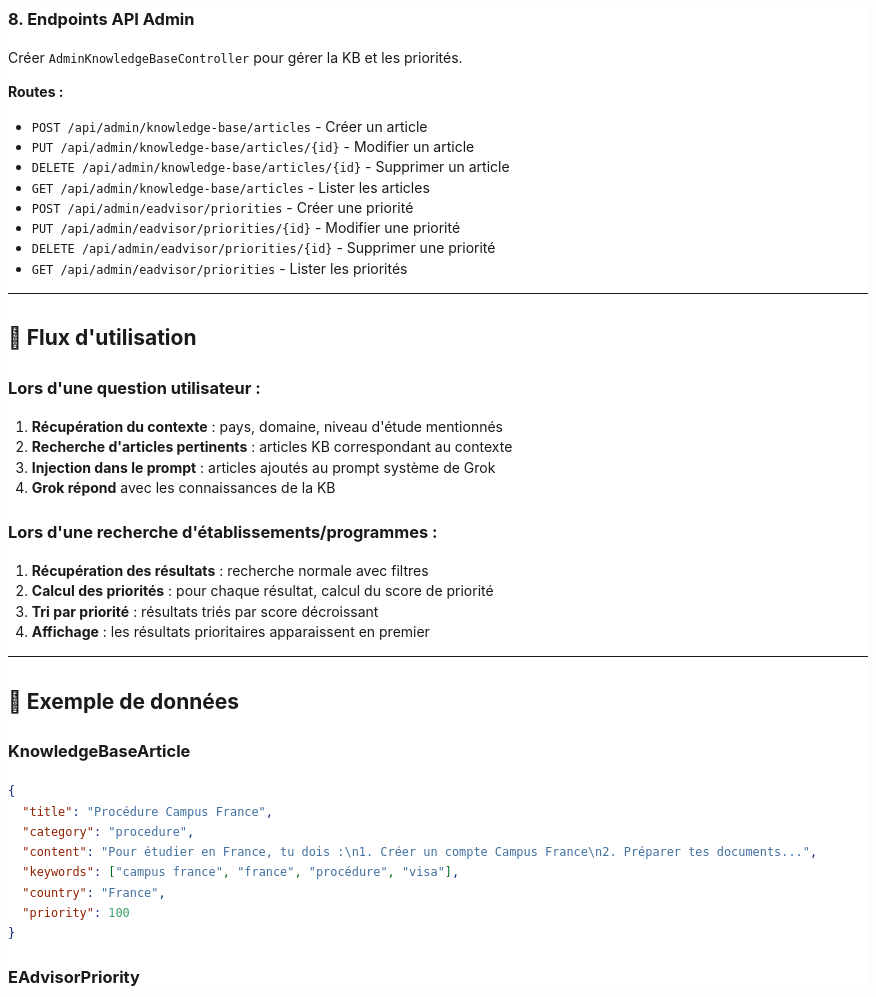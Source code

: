 ### 8. Endpoints API Admin

Créer `AdminKnowledgeBaseController` pour gérer la KB et les priorités.

**Routes :**

- `POST /api/admin/knowledge-base/articles` - Créer un article
- `PUT /api/admin/knowledge-base/articles/{id}` - Modifier un article
- `DELETE /api/admin/knowledge-base/articles/{id}` - Supprimer un article
- `GET /api/admin/knowledge-base/articles` - Lister les articles
- `POST /api/admin/eadvisor/priorities` - Créer une priorité
- `PUT /api/admin/eadvisor/priorities/{id}` - Modifier une priorité
- `DELETE /api/admin/eadvisor/priorities/{id}` - Supprimer une priorité
- `GET /api/admin/eadvisor/priorities` - Lister les priorités

---

## 🔄 Flux d'utilisation

### Lors d'une question utilisateur :

1. **Récupération du contexte** : pays, domaine, niveau d'étude mentionnés
2. **Recherche d'articles pertinents** : articles KB correspondant au contexte
3. **Injection dans le prompt** : articles ajoutés au prompt système de Grok
4. **Grok répond** avec les connaissances de la KB

### Lors d'une recherche d'établissements/programmes :

1. **Récupération des résultats** : recherche normale avec filtres
2. **Calcul des priorités** : pour chaque résultat, calcul du score de priorité
3. **Tri par priorité** : résultats triés par score décroissant
4. **Affichage** : les résultats prioritaires apparaissent en premier

---

## 📝 Exemple de données

### KnowledgeBaseArticle

```json
{
  "title": "Procédure Campus France",
  "category": "procedure",
  "content": "Pour étudier en France, tu dois :\n1. Créer un compte Campus France\n2. Préparer tes documents...",
  "keywords": ["campus france", "france", "procédure", "visa"],
  "country": "France",
  "priority": 100
}
```

### EAdvisorPriority
